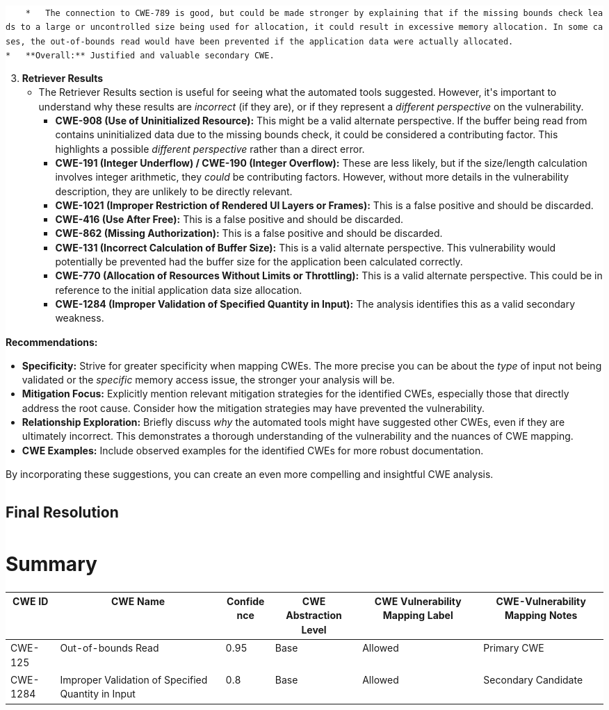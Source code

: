         *   The connection to CWE-789 is good, but could be made stronger by explaining that if the missing bounds check leads to a large or uncontrolled size being used for allocation, it could result in excessive memory allocation. In some cases, the out-of-bounds read would have been prevented if the application data were actually allocated.
    *   **Overall:** Justified and valuable secondary CWE.

3.  **Retriever Results**
    *   The Retriever Results section is useful for seeing what the automated tools suggested.  However, it's important to understand why these results are *incorrect* (if they are), or if they represent a *different perspective* on the vulnerability.
        *   **CWE-908 (Use of Uninitialized Resource):** This might be a valid alternate perspective. If the buffer being read from contains uninitialized data due to the missing bounds check, it could be considered a contributing factor. This highlights a possible *different perspective* rather than a direct error.
        *   **CWE-191 (Integer Underflow) / CWE-190 (Integer Overflow):** These are less likely, but if the size/length calculation involves integer arithmetic, they *could* be contributing factors.  However, without more details in the vulnerability description, they are unlikely to be directly relevant.
        *    **CWE-1021 (Improper Restriction of Rendered UI Layers or Frames):** This is a false positive and should be discarded.
        *   **CWE-416 (Use After Free):** This is a false positive and should be discarded.
        *   **CWE-862 (Missing Authorization):** This is a false positive and should be discarded.
        *   **CWE-131 (Incorrect Calculation of Buffer Size):** This is a valid alternate perspective. This vulnerability would potentially be prevented had the buffer size for the application been calculated correctly.
        *    **CWE-770 (Allocation of Resources Without Limits or Throttling):** This is a valid alternate perspective. This could be in reference to the initial application data size allocation.
        *    **CWE-1284 (Improper Validation of Specified Quantity in Input):** The analysis identifies this as a valid secondary weakness.

**Recommendations:**

*   **Specificity:** Strive for greater specificity when mapping CWEs. The more precise you can be about the *type* of input not being validated or the *specific* memory access issue, the stronger your analysis will be.
*   **Mitigation Focus:** Explicitly mention relevant mitigation strategies for the identified CWEs, especially those that directly address the root cause. Consider how the mitigation strategies may have prevented the vulnerability.
*   **Relationship Exploration:** Briefly discuss *why* the automated tools might have suggested other CWEs, even if they are ultimately incorrect. This demonstrates a thorough understanding of the vulnerability and the nuances of CWE mapping.
*   **CWE Examples:** Include observed examples for the identified CWEs for more robust documentation.

By incorporating these suggestions, you can create an even more compelling and insightful CWE analysis.

## Final Resolution

# Summary
| CWE ID | CWE Name | Confidence | CWE Abstraction Level | CWE Vulnerability Mapping Label | CWE-Vulnerability Mapping Notes |
|---|---|---|---|---|---|
| CWE-125 | Out-of-bounds Read | 0.95 | Base | Allowed | Primary CWE |
| CWE-1284 | Improper Validation of Specified Quantity in Input | 0.8 | Base | Allowed | Secondary Candidate |

